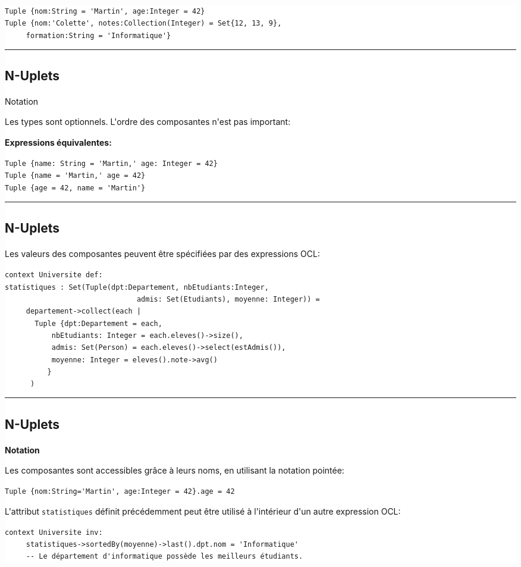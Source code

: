 ```ocl
Tuple {nom:String = 'Martin', age:Integer = 42}
Tuple {nom:'Colette', notes:Collection(Integer) = Set{12, 13, 9},
     formation:String = 'Informatique'}
```

----

## N-Uplets

Notation

Les types sont optionnels. L'ordre des composantes n'est pas important:

**Expressions équivalentes:**
```ocl
Tuple {name: String = 'Martin,' age: Integer = 42}
Tuple {name = 'Martin,' age = 42}
Tuple {age = 42, name = 'Martin'}
```

----

## N-Uplets

Les valeurs des composantes peuvent être spécifiées par des expressions OCL:

```ocl
context Universite def:
statistiques : Set(Tuple(dpt:Departement, nbEtudiants:Integer,
                               admis: Set(Etudiants), moyenne: Integer)) =
     departement->collect(each |
       Tuple {dpt:Departement = each,
           nbEtudiants: Integer = each.eleves()->size(),
           admis: Set(Person) = each.eleves()->select(estAdmis()),
           moyenne: Integer = eleves().note->avg()
          }
      )
```

----

## N-Uplets

**Notation**

Les composantes sont accessibles grâce à leurs noms, en utilisant la notation pointée:

```ocl
Tuple {nom:String='Martin', age:Integer = 42}.age = 42
```

L'attribut `statistiques` définit précédemment peut être utilisé à l'intérieur d'un autre expression OCL:

```ocl
context Universite inv:
     statistiques->sortedBy(moyenne)->last().dpt.nom = 'Informatique'
     -- Le département d'informatique possède les meilleurs étudiants.
```
